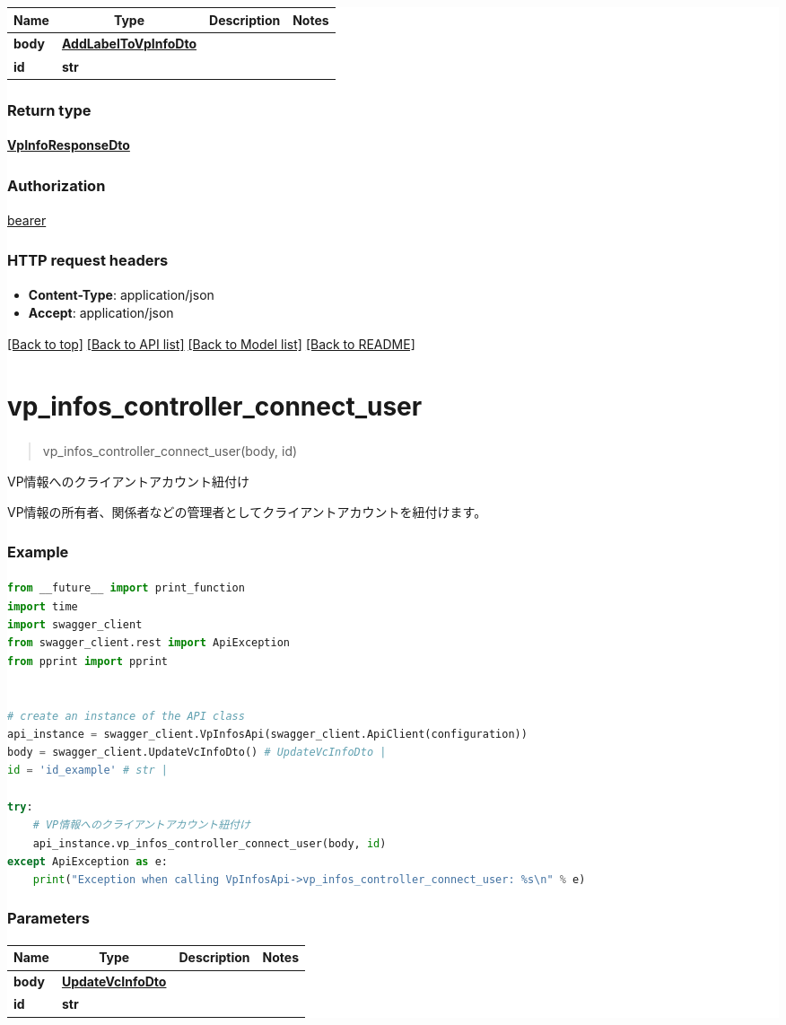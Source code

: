 Name | Type | Description  | Notes
------------- | ------------- | ------------- | -------------
 **body** | [**AddLabelToVpInfoDto**](AddLabelToVpInfoDto.md)|  | 
 **id** | **str**|  | 

### Return type

[**VpInfoResponseDto**](VpInfoResponseDto.md)

### Authorization

[bearer](../README.md#bearer)

### HTTP request headers

 - **Content-Type**: application/json
 - **Accept**: application/json

[[Back to top]](#) [[Back to API list]](../README.md#documentation-for-api-endpoints) [[Back to Model list]](../README.md#documentation-for-models) [[Back to README]](../README.md)

# **vp_infos_controller_connect_user**
> vp_infos_controller_connect_user(body, id)

VP情報へのクライアントアカウント紐付け

VP情報の所有者、関係者などの管理者としてクライアントアカウントを紐付けます。

### Example
```python
from __future__ import print_function
import time
import swagger_client
from swagger_client.rest import ApiException
from pprint import pprint


# create an instance of the API class
api_instance = swagger_client.VpInfosApi(swagger_client.ApiClient(configuration))
body = swagger_client.UpdateVcInfoDto() # UpdateVcInfoDto | 
id = 'id_example' # str | 

try:
    # VP情報へのクライアントアカウント紐付け
    api_instance.vp_infos_controller_connect_user(body, id)
except ApiException as e:
    print("Exception when calling VpInfosApi->vp_infos_controller_connect_user: %s\n" % e)
```

### Parameters

Name | Type | Description  | Notes
------------- | ------------- | ------------- | -------------
 **body** | [**UpdateVcInfoDto**](UpdateVcInfoDto.md)|  | 
 **id** | **str**|  | 
